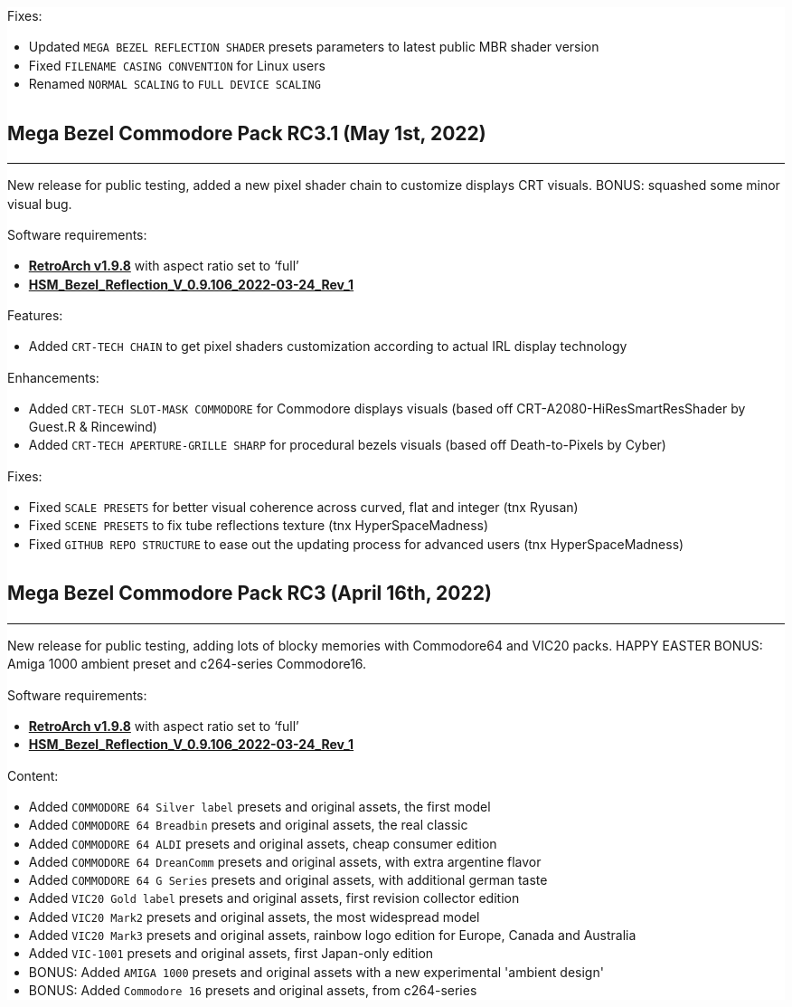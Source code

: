 Fixes:
- Updated `MEGA BEZEL REFLECTION SHADER` presets parameters to latest public MBR shader version
- Fixed `FILENAME CASING CONVENTION` for Linux users
- Renamed `NORMAL SCALING` to `FULL DEVICE SCALING`


## Mega Bezel Commodore Pack RC3.1 (May 1st, 2022)
----------------------------------------

New release for public testing, added a new pixel shader chain to customize displays CRT visuals.
BONUS: squashed some minor visual bug.

Software requirements:
- [**RetroArch v1.9.8**](https://www.retroarch.com/?page=platforms) with aspect ratio set to ‘full’
- [**HSM_Bezel_Reflection_V_0.9.106_2022-03-24_Rev_1**](https://forums.libretro.com/t/hsm-mega-bezel-reflection-shader-feedback-and-updates)

Features:
- Added `CRT-TECH CHAIN` to get pixel shaders customization according to actual IRL display technology

Enhancements:
- Added `CRT-TECH SLOT-MASK COMMODORE` for Commodore displays visuals (based off CRT-A2080-HiResSmartResShader by Guest.R & Rincewind) 
- Added `CRT-TECH APERTURE-GRILLE SHARP` for procedural bezels visuals (based off Death-to-Pixels by Cyber)

Fixes:
- Fixed `SCALE PRESETS` for better visual coherence across curved, flat and integer (tnx Ryusan)
- Fixed `SCENE PRESETS` to fix tube reflections texture (tnx HyperSpaceMadness)
- Fixed `GITHUB REPO STRUCTURE` to ease out the updating process for advanced users (tnx HyperSpaceMadness)


## Mega Bezel Commodore Pack RC3 (April 16th, 2022)
----------------------------------------

New release for public testing, adding lots of blocky memories with Commodore64 and VIC20 packs.
HAPPY EASTER BONUS: Amiga 1000 ambient preset and c264-series Commodore16.

Software requirements:
- [**RetroArch v1.9.8**](https://www.retroarch.com/?page=platforms) with aspect ratio set to ‘full’
- [**HSM_Bezel_Reflection_V_0.9.106_2022-03-24_Rev_1**](https://forums.libretro.com/t/hsm-mega-bezel-reflection-shader-feedback-and-updates)

Content:
- Added `COMMODORE 64 Silver label` presets and original assets, the first model
- Added `COMMODORE 64 Breadbin` presets and original assets, the real classic
- Added `COMMODORE 64 ALDI` presets and original assets, cheap consumer edition
- Added `COMMODORE 64 DreanComm` presets and original assets, with extra argentine flavor
- Added `COMMODORE 64 G Series` presets and original assets, with additional german taste
- Added `VIC20 Gold label` presets and original assets, first revision collector edition
- Added `VIC20 Mark2` presets and original assets, the most widespread model
- Added `VIC20 Mark3` presets and original assets, rainbow logo edition for Europe, Canada and Australia
- Added `VIC-1001` presets and original assets, first Japan-only edition
- BONUS: Added `AMIGA 1000` presets and original assets with a new experimental 'ambient design'
- BONUS: Added `Commodore 16` presets and original assets, from c264-series
